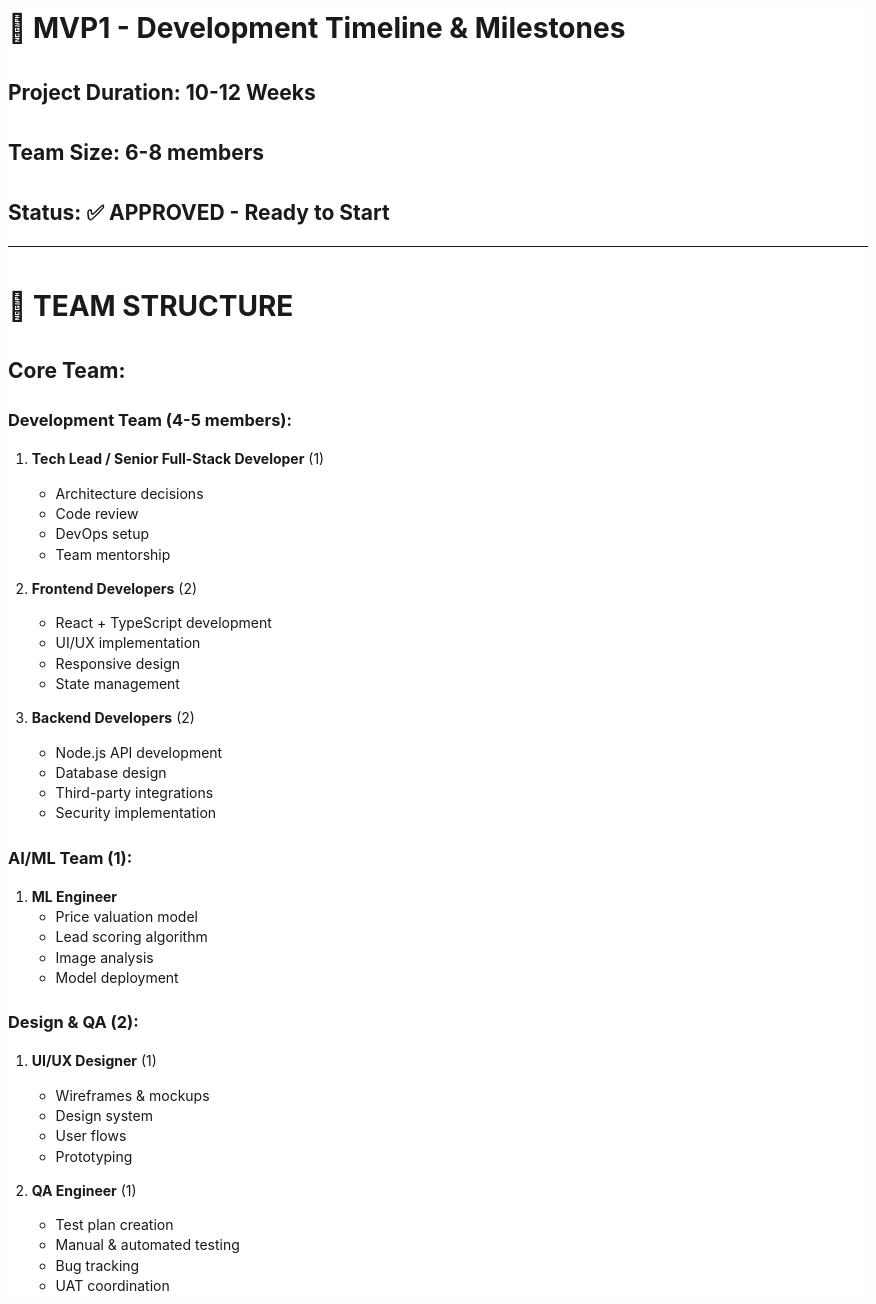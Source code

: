 # 📅 MVP1 - Development Timeline & Milestones

## **Project Duration:** 10-12 Weeks
## **Team Size:** 6-8 members
## **Status:** ✅ APPROVED - Ready to Start

---

# 👥 TEAM STRUCTURE

## **Core Team:**

### **Development Team (4-5 members):**
1. **Tech Lead / Senior Full-Stack Developer** (1)
   - Architecture decisions
   - Code review
   - DevOps setup
   - Team mentorship

2. **Frontend Developers** (2)
   - React + TypeScript development
   - UI/UX implementation
   - Responsive design
   - State management

3. **Backend Developers** (2)
   - Node.js API development
   - Database design
   - Third-party integrations
   - Security implementation

### **AI/ML Team (1):**
1. **ML Engineer**
   - Price valuation model
   - Lead scoring algorithm
   - Image analysis
   - Model deployment

### **Design & QA (2):**
1. **UI/UX Designer** (1)
   - Wireframes & mockups
   - Design system
   - User flows
   - Prototyping

2. **QA Engineer** (1)
   - Test plan creation
   - Manual & automated testing
   - Bug tracking
   - UAT coordination
